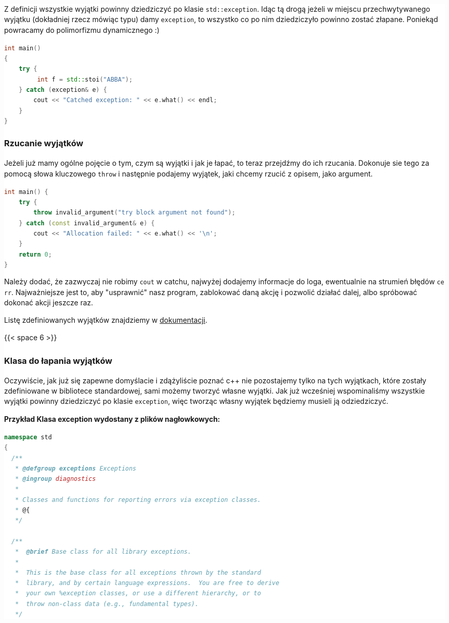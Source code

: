 Z definicji wszystkie wyjątki powinny dziedziczyć po klasie `std::exception`. Idąc tą drogą jeżeli w miejscu przechwytywanego wyjątku (dokładniej rzecz mówiąc typu) damy `exception`, to wszystko co po nim dziedziczyło powinno zostać złapane. Poniekąd powracamy do polimorfizmu dynamicznego :) 

```cpp
int main()
{
    try {
         int f = std::stoi("ABBA");
    } catch (exception& e) {
        cout << "Catched exception: " << e.what() << endl;
    }
}
```

### Rzucanie wyjątków

Jeżeli już mamy ogólne pojęcie o tym, czym są wyjątki i jak je łapać, to teraz przejdźmy do ich rzucania. Dokonuje sie tego za pomocą słowa kluczowego `throw` i następnie podajemy wyjątek, jaki chcemy rzucić z opisem, jako argument.

```cpp
int main() {
    try {
        throw invalid_argument("try block argument not found");
    } catch (const invalid_argument& e) {
        cout << "Allocation failed: " << e.what() << '\n';
    }
    return 0;
}
```

Należy dodać, że zazwyczaj nie robimy `cout` w catchu, najwyżej dodajemy informacje do loga, ewentualnie na strumień błędów `cerr`. Najważniejsze jest to, aby "usprawnić" nasz program, zablokować daną akcję i pozwolić działać dalej, albo spróbować dokonać akcji jeszcze raz.

Listę zdefiniowanych wyjątków znajdziemy w [dokumentacji](https://en.cppreference.com/w/cpp/error/exception).

{{< space 6 >}}

### Klasa do łapania wyjątków

Oczywiście, jak już się zapewne domyślacie i zdążyliście poznać c++ nie pozostajemy tylko na tych wyjątkach, które zostały zdefiniowane w bibliotece standardowej, sami możemy tworzyć własne wyjątki. Jak już wcześniej wspominaliśmy wszystkie wyjątki powinny dziedziczyć po klasie `exception`, więc tworząc własny wyjątek będziemy musieli ją odziedziczyć.

**Przykład Klasa exception wydostany z plików nagłowkowych:**
```cpp
namespace std
{
  /**
   * @defgroup exceptions Exceptions
   * @ingroup diagnostics
   *
   * Classes and functions for reporting errors via exception classes.
   * @{
   */

  /**
   *  @brief Base class for all library exceptions.
   *
   *  This is the base class for all exceptions thrown by the standard
   *  library, and by certain language expressions.  You are free to derive
   *  your own %exception classes, or use a different hierarchy, or to
   *  throw non-class data (e.g., fundamental types).
   */
```